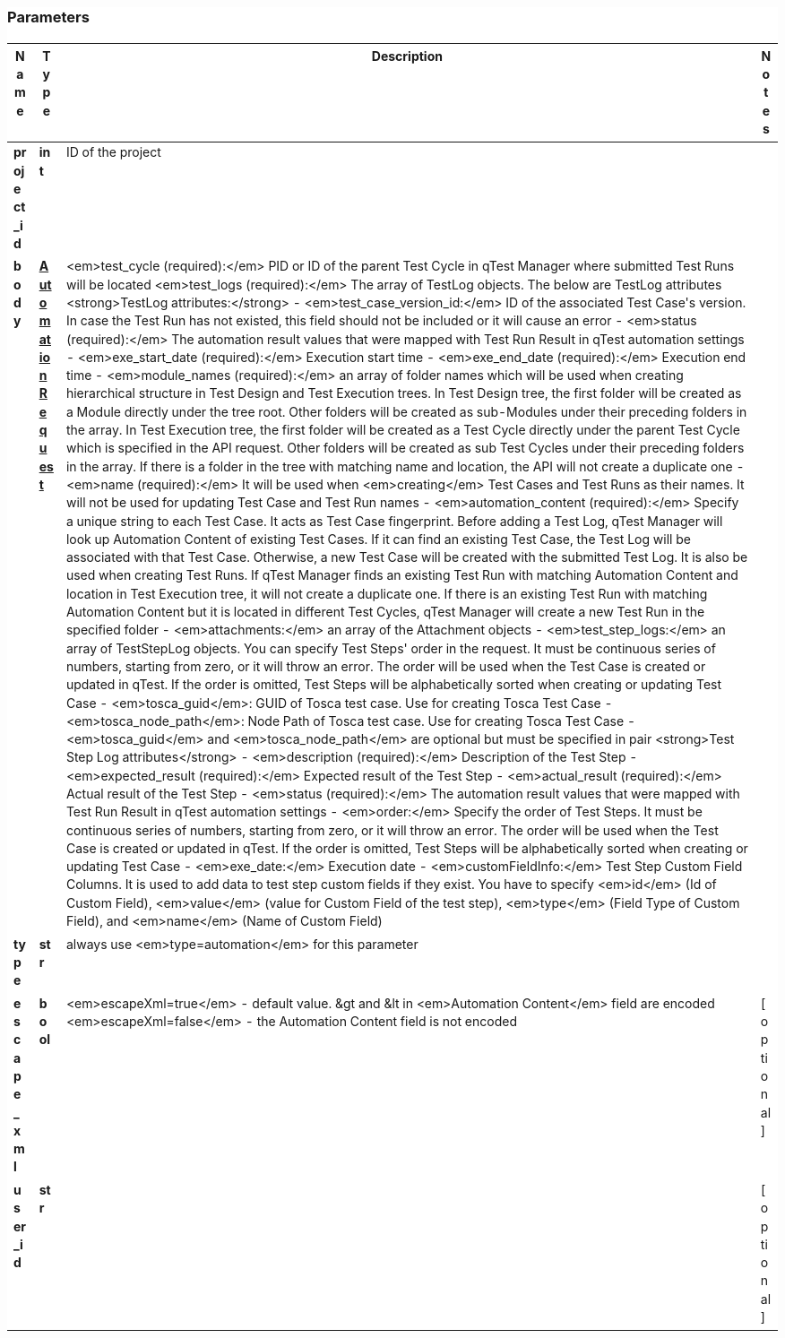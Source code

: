 ### Parameters

Name | Type | Description  | Notes
------------- | ------------- | ------------- | -------------
 **project_id** | **int**| ID of the project | 
 **body** | [**AutomationRequest**](AutomationRequest.md)| &lt;em&gt;test_cycle (required):&lt;/em&gt; PID or ID of the parent Test Cycle in qTest Manager where submitted Test Runs will be located  &lt;em&gt;test_logs (required):&lt;/em&gt; The array of TestLog objects. The below are TestLog attributes  &lt;strong&gt;TestLog attributes:&lt;/strong&gt;  - &lt;em&gt;test_case_version_id:&lt;/em&gt; ID of the associated Test Case&#39;s version. In case the Test Run has not existed, this field should not be included or it will cause an error  - &lt;em&gt;status (required):&lt;/em&gt; The automation result values that were mapped with Test Run Result in qTest automation settings  - &lt;em&gt;exe_start_date (required):&lt;/em&gt; Execution start time  - &lt;em&gt;exe_end_date (required):&lt;/em&gt; Execution end time  - &lt;em&gt;module_names (required):&lt;/em&gt; an array of folder names which will be used when creating hierarchical structure in Test Design and Test Execution trees. In Test Design tree, the first folder will be created as a Module directly under the tree root. Other folders will be created as sub-Modules under their preceding folders in the array. In Test Execution tree, the first folder will be created as a Test Cycle directly under the parent Test Cycle which is specified in the API request. Other folders will be created as sub Test Cycles under their preceding folders in the array. If there is a folder in the tree with matching name and location, the API will not create a duplicate one  - &lt;em&gt;name (required):&lt;/em&gt; It will be used when &lt;em&gt;creating&lt;/em&gt; Test Cases and Test Runs as their names. It will not be used for updating Test Case and Test Run names  - &lt;em&gt;automation_content (required):&lt;/em&gt; Specify a unique string to each Test Case. It acts as Test Case fingerprint. Before adding a Test Log, qTest Manager will look up Automation Content of existing Test Cases. If it can find an existing Test Case, the Test Log will be associated with that Test Case. Otherwise, a new Test Case will be created with the submitted Test Log. It is also be used when creating Test Runs. If qTest Manager finds an existing Test Run with matching Automation Content and location in Test Execution tree, it will not create a duplicate one. If there is an existing Test Run with matching Automation Content but it is located in different Test Cycles, qTest Manager will create a new Test Run in the specified folder  - &lt;em&gt;attachments:&lt;/em&gt; an array of the Attachment objects  - &lt;em&gt;test_step_logs:&lt;/em&gt; an array of TestStepLog objects. You can specify Test Steps&#39; order in the request. It must be continuous series of numbers, starting from zero, or it will throw an error. The order will be used when the Test Case is created or updated in qTest. If the order is omitted, Test Steps will be alphabetically sorted when creating or updating Test Case  - &lt;em&gt;tosca_guid&lt;/em&gt;: GUID of Tosca test case. Use for creating Tosca Test Case  - &lt;em&gt;tosca_node_path&lt;/em&gt;: Node Path of Tosca test case. Use for creating Tosca Test Case  - &lt;em&gt;tosca_guid&lt;/em&gt; and &lt;em&gt;tosca_node_path&lt;/em&gt; are optional but must be specified in pair  &lt;strong&gt;Test Step Log attributes&lt;/strong&gt;  - &lt;em&gt;description (required):&lt;/em&gt; Description of the Test Step  - &lt;em&gt;expected_result (required):&lt;/em&gt; Expected result of the Test Step  - &lt;em&gt;actual_result (required):&lt;/em&gt; Actual result of the Test Step  - &lt;em&gt;status (required):&lt;/em&gt; The automation result values that were mapped with Test Run Result in qTest automation settings  - &lt;em&gt;order:&lt;/em&gt; Specify the order of Test Steps. It must be continuous series of numbers, starting from zero, or it will throw an error. The order will be used when the Test Case is created or updated in qTest. If the order is omitted, Test Steps will be alphabetically sorted when creating or updating Test Case  - &lt;em&gt;exe_date:&lt;/em&gt; Execution date  - &lt;em&gt;customFieldInfo:&lt;/em&gt; Test Step Custom Field Columns. It is used to add data to test step custom fields if they exist. You have to specify &lt;em&gt;id&lt;/em&gt; (Id of Custom Field), &lt;em&gt;value&lt;/em&gt; (value for Custom Field of the test step), &lt;em&gt;type&lt;/em&gt; (Field Type of Custom Field), and &lt;em&gt;name&lt;/em&gt; (Name of Custom Field) | 
 **type** | **str**| always use &lt;em&gt;type&#x3D;automation&lt;/em&gt; for this parameter | 
 **escape_xml** | **bool**| &lt;em&gt;escapeXml&#x3D;true&lt;/em&gt; - default value. &amp;gt and &amp;lt in &lt;em&gt;Automation Content&lt;/em&gt; field are encoded  &lt;em&gt;escapeXml&#x3D;false&lt;/em&gt; - the Automation Content field is not encoded | [optional] 
 **user_id** | **str**|  | [optional] 
